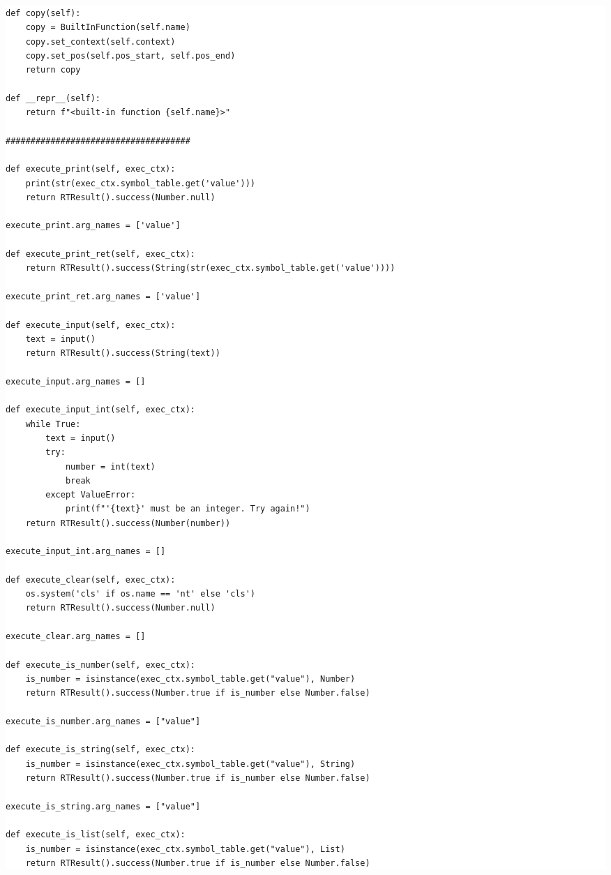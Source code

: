     def copy(self):
        copy = BuiltInFunction(self.name)
        copy.set_context(self.context)
        copy.set_pos(self.pos_start, self.pos_end)
        return copy

    def __repr__(self):
        return f"<built-in function {self.name}>"

    #####################################

    def execute_print(self, exec_ctx):
        print(str(exec_ctx.symbol_table.get('value')))
        return RTResult().success(Number.null)

    execute_print.arg_names = ['value']

    def execute_print_ret(self, exec_ctx):
        return RTResult().success(String(str(exec_ctx.symbol_table.get('value'))))

    execute_print_ret.arg_names = ['value']

    def execute_input(self, exec_ctx):
        text = input()
        return RTResult().success(String(text))

    execute_input.arg_names = []

    def execute_input_int(self, exec_ctx):
        while True:
            text = input()
            try:
                number = int(text)
                break
            except ValueError:
                print(f"'{text}' must be an integer. Try again!")
        return RTResult().success(Number(number))

    execute_input_int.arg_names = []

    def execute_clear(self, exec_ctx):
        os.system('cls' if os.name == 'nt' else 'cls')
        return RTResult().success(Number.null)

    execute_clear.arg_names = []

    def execute_is_number(self, exec_ctx):
        is_number = isinstance(exec_ctx.symbol_table.get("value"), Number)
        return RTResult().success(Number.true if is_number else Number.false)

    execute_is_number.arg_names = ["value"]

    def execute_is_string(self, exec_ctx):
        is_number = isinstance(exec_ctx.symbol_table.get("value"), String)
        return RTResult().success(Number.true if is_number else Number.false)

    execute_is_string.arg_names = ["value"]

    def execute_is_list(self, exec_ctx):
        is_number = isinstance(exec_ctx.symbol_table.get("value"), List)
        return RTResult().success(Number.true if is_number else Number.false)
